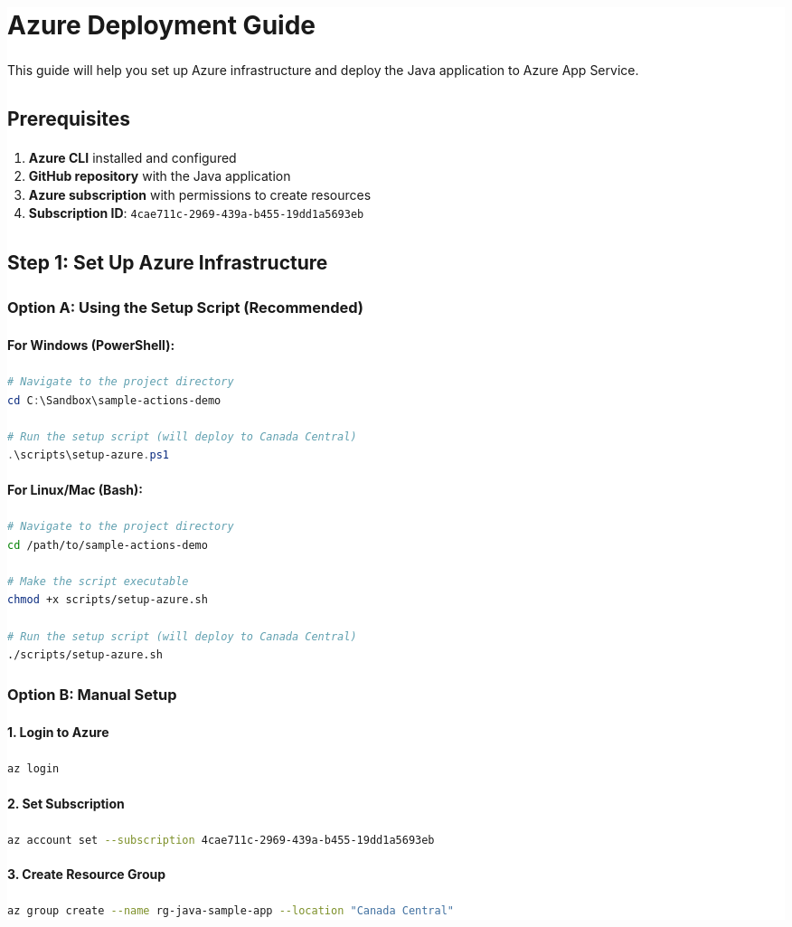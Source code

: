 # Azure Deployment Guide

This guide will help you set up Azure infrastructure and deploy the Java application to Azure App Service.

## Prerequisites

1. **Azure CLI** installed and configured
2. **GitHub repository** with the Java application
3. **Azure subscription** with permissions to create resources
4. **Subscription ID**: `4cae711c-2969-439a-b455-19dd1a5693eb`

## Step 1: Set Up Azure Infrastructure

### Option A: Using the Setup Script (Recommended)

#### For Windows (PowerShell):
```powershell
# Navigate to the project directory
cd C:\Sandbox\sample-actions-demo

# Run the setup script (will deploy to Canada Central)
.\scripts\setup-azure.ps1
```

#### For Linux/Mac (Bash):
```bash
# Navigate to the project directory
cd /path/to/sample-actions-demo

# Make the script executable
chmod +x scripts/setup-azure.sh

# Run the setup script (will deploy to Canada Central)
./scripts/setup-azure.sh
```

### Option B: Manual Setup

#### 1. Login to Azure
```bash
az login
```

#### 2. Set Subscription
```bash
az account set --subscription 4cae711c-2969-439a-b455-19dd1a5693eb
```

#### 3. Create Resource Group
```bash
az group create --name rg-java-sample-app --location "Canada Central"
```
